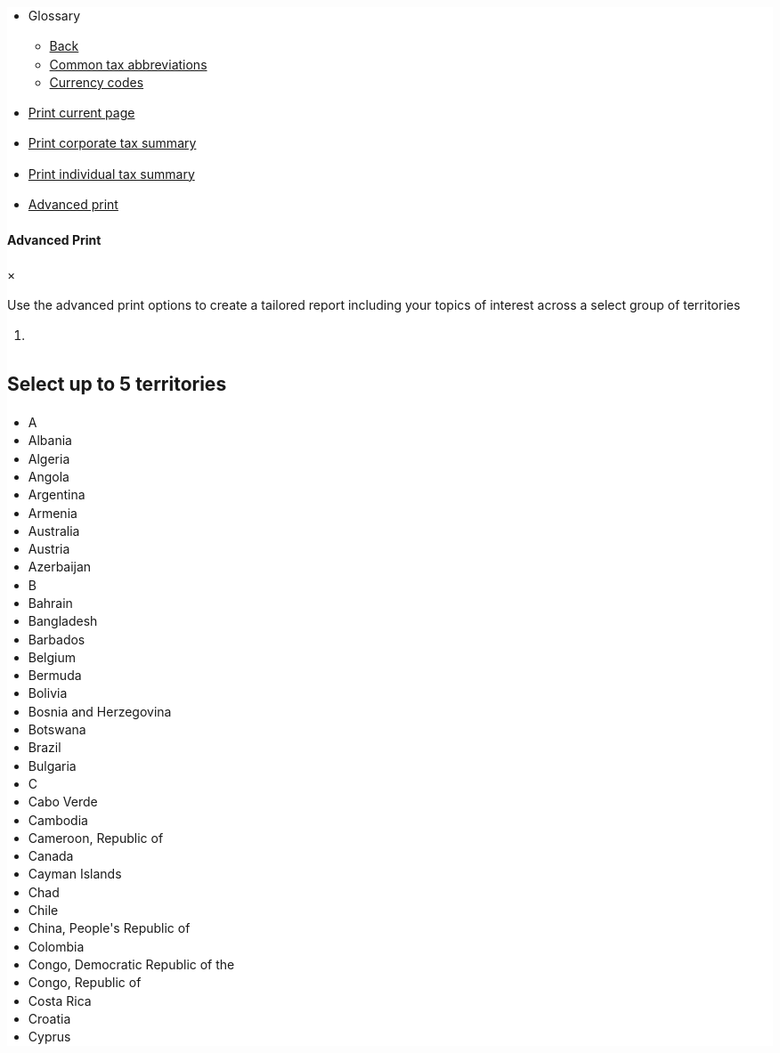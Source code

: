 * Glossary
  + [Back](mexico%3FtopicTypeId=c12cad9f-d48e-4615-8593-1f45abaa4886.html#)
  + [Common tax abbreviations](glossary/common-tax-abbreviations.html)
  + [Currency codes](glossary/currency-codes.html)



* [Print current page](mexico%3FtopicTypeId=c12cad9f-d48e-4615-8593-1f45abaa4886.html#)
* [Print corporate tax summary](mexico%3FtopicTypeId=c12cad9f-d48e-4615-8593-1f45abaa4886.html#)
* [Print individual tax summary](mexico%3FtopicTypeId=c12cad9f-d48e-4615-8593-1f45abaa4886.html#)
* [Advanced print](mexico%3FtopicTypeId=c12cad9f-d48e-4615-8593-1f45abaa4886.html#)






 








#### Advanced Print

×

Use the advanced print options to create a tailored report including your topics of interest across a select group of territories

1.
## Select up to 5 territories


* A
* Albania
* Algeria
* Angola
* Argentina
* Armenia
* Australia
* Austria
* Azerbaijan
* B
* Bahrain
* Bangladesh
* Barbados
* Belgium
* Bermuda
* Bolivia
* Bosnia and Herzegovina
* Botswana
* Brazil
* Bulgaria
* C
* Cabo Verde
* Cambodia
* Cameroon, Republic of
* Canada
* Cayman Islands
* Chad
* Chile
* China, People's Republic of
* Colombia
* Congo, Democratic Republic of the
* Congo, Republic of
* Costa Rica
* Croatia
* Cyprus